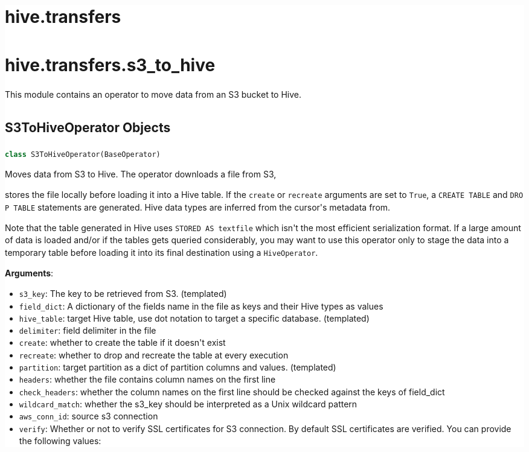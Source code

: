 # hive.transfers

<a id="hive.transfers.s3_to_hive"></a>

# hive.transfers.s3\_to\_hive

This module contains an operator to move data from an S3 bucket to Hive.

<a id="hive.transfers.s3_to_hive.S3ToHiveOperator"></a>

## S3ToHiveOperator Objects

```python
class S3ToHiveOperator(BaseOperator)
```

Moves data from S3 to Hive. The operator downloads a file from S3,

stores the file locally before loading it into a Hive table.
If the ``create`` or ``recreate`` arguments are set to ``True``,
a ``CREATE TABLE`` and ``DROP TABLE`` statements are generated.
Hive data types are inferred from the cursor's metadata from.

Note that the table generated in Hive uses ``STORED AS textfile``
which isn't the most efficient serialization format. If a
large amount of data is loaded and/or if the tables gets
queried considerably, you may want to use this operator only to
stage the data into a temporary table before loading it into its
final destination using a ``HiveOperator``.

**Arguments**:

- `s3_key`: The key to be retrieved from S3. (templated)
- `field_dict`: A dictionary of the fields name in the file
as keys and their Hive types as values
- `hive_table`: target Hive table, use dot notation to target a
specific database. (templated)
- `delimiter`: field delimiter in the file
- `create`: whether to create the table if it doesn't exist
- `recreate`: whether to drop and recreate the table at every
execution
- `partition`: target partition as a dict of partition columns
and values. (templated)
- `headers`: whether the file contains column names on the first
line
- `check_headers`: whether the column names on the first line should be
checked against the keys of field_dict
- `wildcard_match`: whether the s3_key should be interpreted as a Unix
wildcard pattern
- `aws_conn_id`: source s3 connection
- `verify`: Whether or not to verify SSL certificates for S3 connection.
By default SSL certificates are verified.
You can provide the following values:
